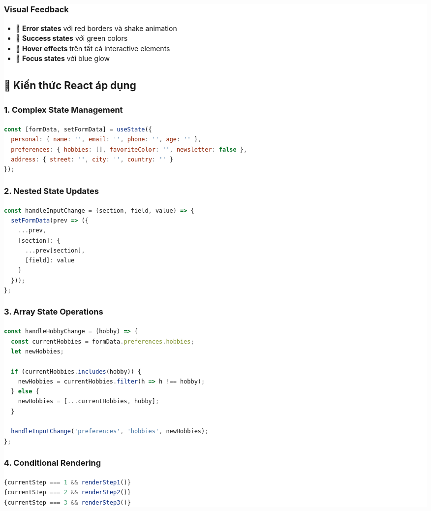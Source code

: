 ### Visual Feedback
- 🚨 **Error states** với red borders và shake animation
- 💚 **Success states** với green colors
- 🎯 **Hover effects** trên tất cả interactive elements
- 🌟 **Focus states** với blue glow

## 🧠 Kiến thức React áp dụng

### 1. **Complex State Management**
```javascript
const [formData, setFormData] = useState({
  personal: { name: '', email: '', phone: '', age: '' },
  preferences: { hobbies: [], favoriteColor: '', newsletter: false },
  address: { street: '', city: '', country: '' }
});
```

### 2. **Nested State Updates**
```javascript
const handleInputChange = (section, field, value) => {
  setFormData(prev => ({
    ...prev,
    [section]: {
      ...prev[section],
      [field]: value
    }
  }));
};
```

### 3. **Array State Operations**
```javascript
const handleHobbyChange = (hobby) => {
  const currentHobbies = formData.preferences.hobbies;
  let newHobbies;
  
  if (currentHobbies.includes(hobby)) {
    newHobbies = currentHobbies.filter(h => h !== hobby);
  } else {
    newHobbies = [...currentHobbies, hobby];
  }
  
  handleInputChange('preferences', 'hobbies', newHobbies);
};
```

### 4. **Conditional Rendering**
```javascript
{currentStep === 1 && renderStep1()}
{currentStep === 2 && renderStep2()}
{currentStep === 3 && renderStep3()}
```
